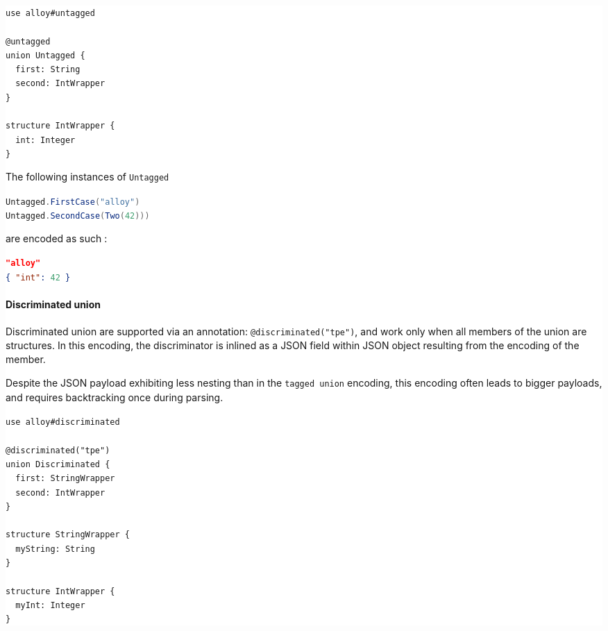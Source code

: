 ```smithy
use alloy#untagged

@untagged
union Untagged {
  first: String
  second: IntWrapper
}

structure IntWrapper {
  int: Integer
}
```

The following instances of `Untagged`

```scala
Untagged.FirstCase("alloy")
Untagged.SecondCase(Two(42)))
```

are encoded as such :

```json
"alloy"
{ "int": 42 }
```

#### Discriminated union

Discriminated union are supported via an annotation: `@discriminated("tpe")`, and work only when all members of the union are structures.
In this encoding, the discriminator is inlined as a JSON field within JSON object resulting from the encoding of the member.

Despite the JSON payload exhibiting less nesting than in the `tagged union` encoding, this encoding often leads to bigger payloads, and requires backtracking once during parsing.

```smithy
use alloy#discriminated

@discriminated("tpe")
union Discriminated {
  first: StringWrapper
  second: IntWrapper
}

structure StringWrapper {
  myString: String
}

structure IntWrapper {
  myInt: Integer
}
```
